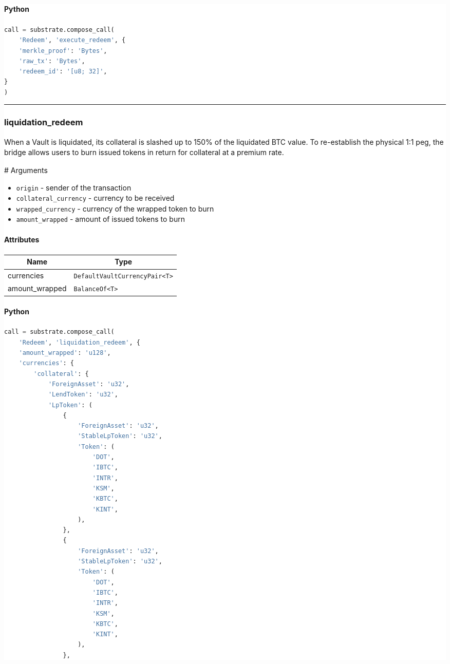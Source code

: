 #### Python
```python
call = substrate.compose_call(
    'Redeem', 'execute_redeem', {
    'merkle_proof': 'Bytes',
    'raw_tx': 'Bytes',
    'redeem_id': '[u8; 32]',
}
)
```

---------
### liquidation_redeem
When a Vault is liquidated, its collateral is slashed up to 150% of the liquidated BTC value.
To re-establish the physical 1:1 peg, the bridge allows users to burn issued tokens in return for
collateral at a premium rate.

\# Arguments

* `origin` - sender of the transaction
* `collateral_currency` - currency to be received
* `wrapped_currency` - currency of the wrapped token to burn
* `amount_wrapped` - amount of issued tokens to burn
#### Attributes
| Name | Type |
| -------- | -------- | 
| currencies | `DefaultVaultCurrencyPair<T>` | 
| amount_wrapped | `BalanceOf<T>` | 

#### Python
```python
call = substrate.compose_call(
    'Redeem', 'liquidation_redeem', {
    'amount_wrapped': 'u128',
    'currencies': {
        'collateral': {
            'ForeignAsset': 'u32',
            'LendToken': 'u32',
            'LpToken': (
                {
                    'ForeignAsset': 'u32',
                    'StableLpToken': 'u32',
                    'Token': (
                        'DOT',
                        'IBTC',
                        'INTR',
                        'KSM',
                        'KBTC',
                        'KINT',
                    ),
                },
                {
                    'ForeignAsset': 'u32',
                    'StableLpToken': 'u32',
                    'Token': (
                        'DOT',
                        'IBTC',
                        'INTR',
                        'KSM',
                        'KBTC',
                        'KINT',
                    ),
                },
```